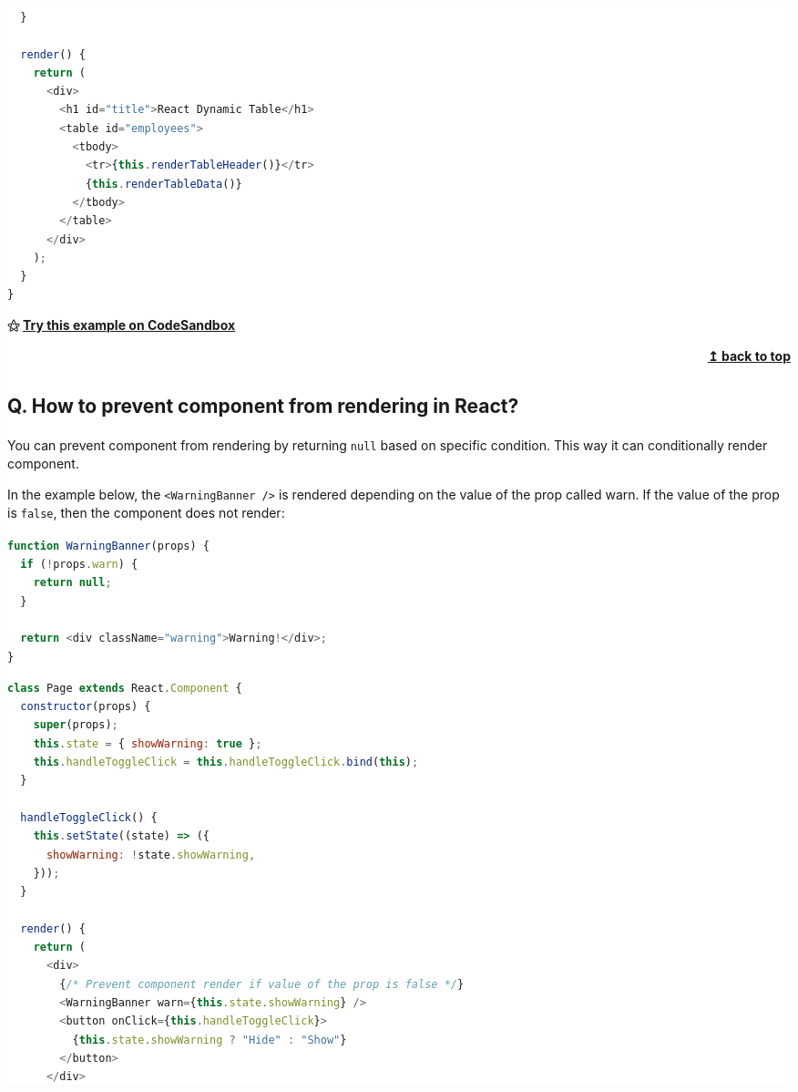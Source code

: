 ```js
  }

  render() {
    return (
      <div>
        <h1 id="title">React Dynamic Table</h1>
        <table id="employees">
          <tbody>
            <tr>{this.renderTableHeader()}</tr>
            {this.renderTableData()}
          </tbody>
        </table>
      </div>
    );
  }
}
```

**&#9885; [Try this example on CodeSandbox](https://codepen.io/learning-zone/pen/wvdeqBm?editors=0110)**

<div align="right">
    <b><a href="#table-of-contents">↥ back to top</a></b>
</div>

## Q. How to prevent component from rendering in React?

You can prevent component from rendering by returning `null` based on specific condition. This way it can conditionally render component.

In the example below, the `<WarningBanner />` is rendered depending on the value of the prop called warn. If the value of the prop is `false`, then the component does not render:

```js
function WarningBanner(props) {
  if (!props.warn) {
    return null;
  }

  return <div className="warning">Warning!</div>;
}
```

```js
class Page extends React.Component {
  constructor(props) {
    super(props);
    this.state = { showWarning: true };
    this.handleToggleClick = this.handleToggleClick.bind(this);
  }

  handleToggleClick() {
    this.setState((state) => ({
      showWarning: !state.showWarning,
    }));
  }

  render() {
    return (
      <div>
        {/* Prevent component render if value of the prop is false */}
        <WarningBanner warn={this.state.showWarning} />
        <button onClick={this.handleToggleClick}>
          {this.state.showWarning ? "Hide" : "Show"}
        </button>
      </div>
```